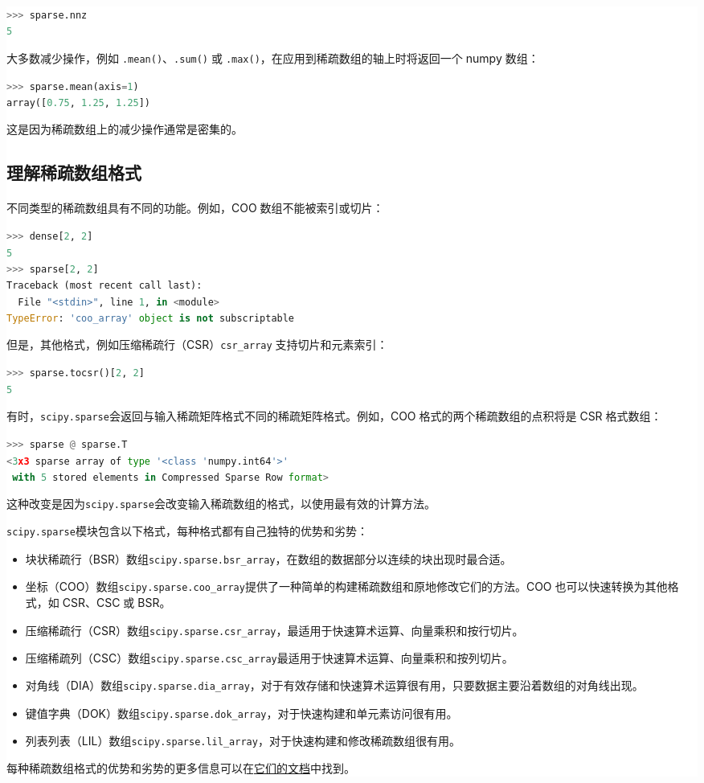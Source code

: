 ```py
>>> sparse.nnz
5 
```

大多数减少操作，例如 `.mean()`、`.sum()` 或 `.max()`，在应用到稀疏数组的轴上时将返回一个 numpy 数组：

```py
>>> sparse.mean(axis=1)
array([0.75, 1.25, 1.25]) 
```

这是因为稀疏数组上的减少操作通常是密集的。

## 理解稀疏数组格式

不同类型的稀疏数组具有不同的功能。例如，COO 数组不能被索引或切片：

```py
>>> dense[2, 2]
5
>>> sparse[2, 2]
Traceback (most recent call last):
  File "<stdin>", line 1, in <module>
TypeError: 'coo_array' object is not subscriptable 
```

但是，其他格式，例如压缩稀疏行（CSR）`csr_array` 支持切片和元素索引：

```py
>>> sparse.tocsr()[2, 2]
5 
```

有时，`scipy.sparse`会返回与输入稀疏矩阵格式不同的稀疏矩阵格式。例如，COO 格式的两个稀疏数组的点积将是 CSR 格式数组：

```py
>>> sparse @ sparse.T
<3x3 sparse array of type '<class 'numpy.int64'>'
 with 5 stored elements in Compressed Sparse Row format> 
```

这种改变是因为`scipy.sparse`会改变输入稀疏数组的格式，以使用最有效的计算方法。

`scipy.sparse`模块包含以下格式，每种格式都有自己独特的优势和劣势：

+   块状稀疏行（BSR）数组`scipy.sparse.bsr_array`，在数组的数据部分以连续的块出现时最合适。

+   坐标（COO）数组`scipy.sparse.coo_array`提供了一种简单的构建稀疏数组和原地修改它们的方法。COO 也可以快速转换为其他格式，如 CSR、CSC 或 BSR。

+   压缩稀疏行（CSR）数组`scipy.sparse.csr_array`，最适用于快速算术运算、向量乘积和按行切片。

+   压缩稀疏列（CSC）数组`scipy.sparse.csc_array`最适用于快速算术运算、向量乘积和按列切片。

+   对角线（DIA）数组`scipy.sparse.dia_array`，对于有效存储和快速算术运算很有用，只要数据主要沿着数组的对角线出现。

+   键值字典（DOK）数组`scipy.sparse.dok_array`，对于快速构建和单元素访问很有用。

+   列表列表（LIL）数组`scipy.sparse.lil_array`，对于快速构建和修改稀疏数组很有用。

每种稀疏数组格式的优势和劣势的更多信息可以在[它们的文档](https://docs.scipy.org/doc/scipy/reference/sparse.html#sparse-array-classes)中找到。
